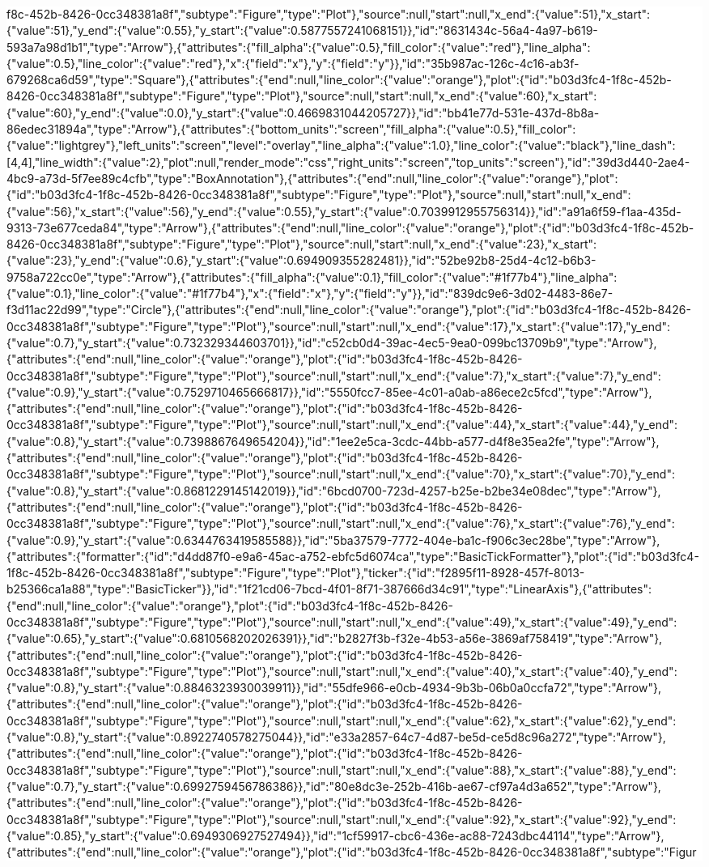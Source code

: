 f8c-452b-8426-0cc348381a8f","subtype":"Figure","type":"Plot"},"source":null,"start":null,"x_end":{"value":51},"x_start":{"value":51},"y_end":{"value":0.55},"y_start":{"value":0.5877557241068151}},"id":"8631434c-56a4-4a97-b619-593a7a98d1b1","type":"Arrow"},{"attributes":{"fill_alpha":{"value":0.5},"fill_color":{"value":"red"},"line_alpha":{"value":0.5},"line_color":{"value":"red"},"x":{"field":"x"},"y":{"field":"y"}},"id":"35b987ac-126c-4c16-ab3f-679268ca6d59","type":"Square"},{"attributes":{"end":null,"line_color":{"value":"orange"},"plot":{"id":"b03d3fc4-1f8c-452b-8426-0cc348381a8f","subtype":"Figure","type":"Plot"},"source":null,"start":null,"x_end":{"value":60},"x_start":{"value":60},"y_end":{"value":0.0},"y_start":{"value":0.4669831044205727}},"id":"bb41e77d-531e-437d-8b8a-86edec31894a","type":"Arrow"},{"attributes":{"bottom_units":"screen","fill_alpha":{"value":0.5},"fill_color":{"value":"lightgrey"},"left_units":"screen","level":"overlay","line_alpha":{"value":1.0},"line_color":{"value":"black"},"line_dash":[4,4],"line_width":{"value":2},"plot":null,"render_mode":"css","right_units":"screen","top_units":"screen"},"id":"39d3d440-2ae4-4bc9-a73d-5f7ee89c4cfb","type":"BoxAnnotation"},{"attributes":{"end":null,"line_color":{"value":"orange"},"plot":{"id":"b03d3fc4-1f8c-452b-8426-0cc348381a8f","subtype":"Figure","type":"Plot"},"source":null,"start":null,"x_end":{"value":56},"x_start":{"value":56},"y_end":{"value":0.55},"y_start":{"value":0.7039912955756314}},"id":"a91a6f59-f1aa-435d-9313-73e677ceda84","type":"Arrow"},{"attributes":{"end":null,"line_color":{"value":"orange"},"plot":{"id":"b03d3fc4-1f8c-452b-8426-0cc348381a8f","subtype":"Figure","type":"Plot"},"source":null,"start":null,"x_end":{"value":23},"x_start":{"value":23},"y_end":{"value":0.6},"y_start":{"value":0.694909355282481}},"id":"52be92b8-25d4-4c12-b6b3-9758a722cc0e","type":"Arrow"},{"attributes":{"fill_alpha":{"value":0.1},"fill_color":{"value":"#1f77b4"},"line_alpha":{"value":0.1},"line_color":{"value":"#1f77b4"},"x":{"field":"x"},"y":{"field":"y"}},"id":"839dc9e6-3d02-4483-86e7-f3d11ac22d99","type":"Circle"},{"attributes":{"end":null,"line_color":{"value":"orange"},"plot":{"id":"b03d3fc4-1f8c-452b-8426-0cc348381a8f","subtype":"Figure","type":"Plot"},"source":null,"start":null,"x_end":{"value":17},"x_start":{"value":17},"y_end":{"value":0.7},"y_start":{"value":0.732329344603701}},"id":"c52cb0d4-39ac-4ec5-9ea0-099bc13709b9","type":"Arrow"},{"attributes":{"end":null,"line_color":{"value":"orange"},"plot":{"id":"b03d3fc4-1f8c-452b-8426-0cc348381a8f","subtype":"Figure","type":"Plot"},"source":null,"start":null,"x_end":{"value":7},"x_start":{"value":7},"y_end":{"value":0.9},"y_start":{"value":0.7529710465666817}},"id":"5550fcc7-85ee-4c01-a0ab-a86ece2c5fcd","type":"Arrow"},{"attributes":{"end":null,"line_color":{"value":"orange"},"plot":{"id":"b03d3fc4-1f8c-452b-8426-0cc348381a8f","subtype":"Figure","type":"Plot"},"source":null,"start":null,"x_end":{"value":44},"x_start":{"value":44},"y_end":{"value":0.8},"y_start":{"value":0.7398867649654204}},"id":"1ee2e5ca-3cdc-44bb-a577-d4f8e35ea2fe","type":"Arrow"},{"attributes":{"end":null,"line_color":{"value":"orange"},"plot":{"id":"b03d3fc4-1f8c-452b-8426-0cc348381a8f","subtype":"Figure","type":"Plot"},"source":null,"start":null,"x_end":{"value":70},"x_start":{"value":70},"y_end":{"value":0.8},"y_start":{"value":0.8681229145142019}},"id":"6bcd0700-723d-4257-b25e-b2be34e08dec","type":"Arrow"},{"attributes":{"end":null,"line_color":{"value":"orange"},"plot":{"id":"b03d3fc4-1f8c-452b-8426-0cc348381a8f","subtype":"Figure","type":"Plot"},"source":null,"start":null,"x_end":{"value":76},"x_start":{"value":76},"y_end":{"value":0.9},"y_start":{"value":0.6344763419585588}},"id":"5ba37579-7772-404e-ba1c-f906c3ec28be","type":"Arrow"},{"attributes":{"formatter":{"id":"d4dd87f0-e9a6-45ac-a752-ebfc5d6074ca","type":"BasicTickFormatter"},"plot":{"id":"b03d3fc4-1f8c-452b-8426-0cc348381a8f","subtype":"Figure","type":"Plot"},"ticker":{"id":"f2895f11-8928-457f-8013-b25366ca1a88","type":"BasicTicker"}},"id":"1f21cd06-7bcd-4f01-8f71-387666d34c91","type":"LinearAxis"},{"attributes":{"end":null,"line_color":{"value":"orange"},"plot":{"id":"b03d3fc4-1f8c-452b-8426-0cc348381a8f","subtype":"Figure","type":"Plot"},"source":null,"start":null,"x_end":{"value":49},"x_start":{"value":49},"y_end":{"value":0.65},"y_start":{"value":0.6810568202026391}},"id":"b2827f3b-f32e-4b53-a56e-3869af758419","type":"Arrow"},{"attributes":{"end":null,"line_color":{"value":"orange"},"plot":{"id":"b03d3fc4-1f8c-452b-8426-0cc348381a8f","subtype":"Figure","type":"Plot"},"source":null,"start":null,"x_end":{"value":40},"x_start":{"value":40},"y_end":{"value":0.8},"y_start":{"value":0.8846323930039911}},"id":"55dfe966-e0cb-4934-9b3b-06b0a0ccfa72","type":"Arrow"},{"attributes":{"end":null,"line_color":{"value":"orange"},"plot":{"id":"b03d3fc4-1f8c-452b-8426-0cc348381a8f","subtype":"Figure","type":"Plot"},"source":null,"start":null,"x_end":{"value":62},"x_start":{"value":62},"y_end":{"value":0.8},"y_start":{"value":0.8922740578275044}},"id":"e33a2857-64c7-4d87-be5d-ce5d8c96a272","type":"Arrow"},{"attributes":{"end":null,"line_color":{"value":"orange"},"plot":{"id":"b03d3fc4-1f8c-452b-8426-0cc348381a8f","subtype":"Figure","type":"Plot"},"source":null,"start":null,"x_end":{"value":88},"x_start":{"value":88},"y_end":{"value":0.7},"y_start":{"value":0.6992759456786386}},"id":"80e8dc3e-252b-416b-ae67-cf97a4d3a652","type":"Arrow"},{"attributes":{"end":null,"line_color":{"value":"orange"},"plot":{"id":"b03d3fc4-1f8c-452b-8426-0cc348381a8f","subtype":"Figure","type":"Plot"},"source":null,"start":null,"x_end":{"value":92},"x_start":{"value":92},"y_end":{"value":0.85},"y_start":{"value":0.6949306927527494}},"id":"1cf59917-cbc6-436e-ac88-7243dbc44114","type":"Arrow"},{"attributes":{"end":null,"line_color":{"value":"orange"},"plot":{"id":"b03d3fc4-1f8c-452b-8426-0cc348381a8f","subtype":"Figur